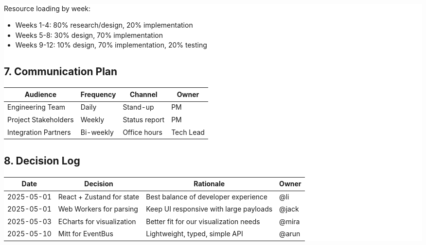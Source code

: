 Resource loading by week:
- Weeks 1-4: 80% research/design, 20% implementation
- Weeks 5-8: 30% design, 70% implementation
- Weeks 9-12: 10% design, 70% implementation, 20% testing

## 7. Communication Plan

| Audience | Frequency | Channel | Owner |
|----------|-----------|---------|-------|
| Engineering Team | Daily | Stand-up | PM |
| Project Stakeholders | Weekly | Status report | PM |
| Integration Partners | Bi-weekly | Office hours | Tech Lead |

## 8. Decision Log

| Date | Decision | Rationale | Owner |
|------|----------|-----------|-------|
| 2025-05-01 | React + Zustand for state | Best balance of developer experience | @li |
| 2025-05-01 | Web Workers for parsing | Keep UI responsive with large payloads | @jack |
| 2025-05-03 | ECharts for visualization | Better fit for our visualization needs | @mira |
| 2025-05-10 | Mitt for EventBus | Lightweight, typed, simple API | @arun |
